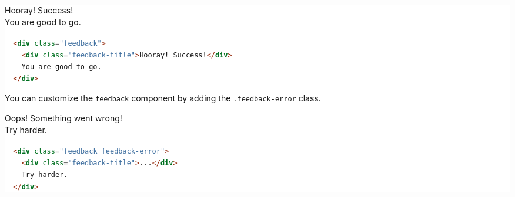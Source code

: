 <div class="example example-code">
  <div class="feedback">
    <div class="feedback-title">Hooray! Success!</div>
    You are good to go.
  </div>
</div>

```html
  <div class="feedback">
    <div class="feedback-title">Hooray! Success!</div>
    You are good to go.
  </div>
```

You can customize the `feedback` component by adding the `.feedback-error` class.

<div class="example example-code">
  <div class="feedback feedback-error">
    <div class="feedback-title error">Oops! Something went wrong!</div>
    Try harder.
  </div>
</div>

```html
  <div class="feedback feedback-error">
    <div class="feedback-title">...</div>
    Try harder.
  </div>
```
